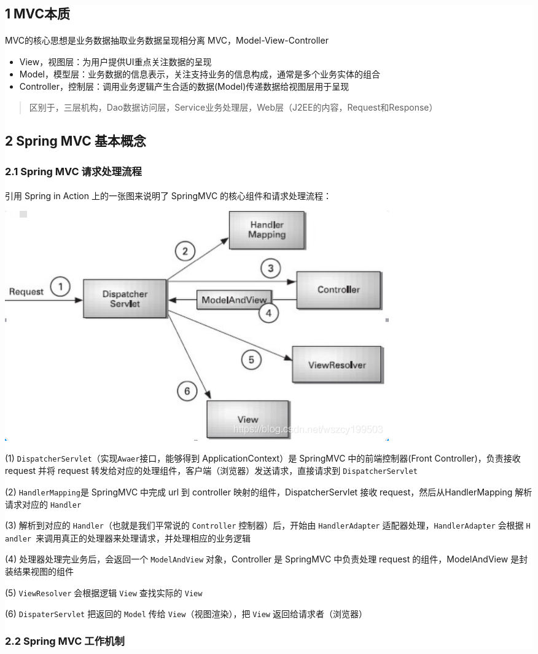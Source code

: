 ## 1 MVC本质


MVC的核心思想是业务数据抽取业务数据呈现相分离 MVC，Model-View-Controller

- View，视图层：为用户提供UI重点关注数据的呈现 
- Model，模型层：业务数据的信息表示，关注支持业务的信息构成，通常是多个业务实体的组合 
- Controller，控制层：调用业务逻辑产生合适的数据(Model)传递数据给视图层用于呈现

>区别于，三层机构，Dao数据访问层，Service业务处理层，Web层（J2EE的内容，Request和Response）

## 2 Spring MVC 基本概念

### 2.1 Spring MVC 请求处理流程

引用 Spring in Action 上的一张图来说明了 SpringMVC 的核心组件和请求处理流程：  

<img src="Spring MVC 设计原理.assets/20200401103111107.png" /> 

(1) `DispatcherServlet`（实现``Awaer``接口，能够得到 ApplicationContext）是 SpringMVC 中的前端控制器(Front Controller)，负责接收 request 并将 request 转发给对应的处理组件，客户端（浏览器）发送请求，直接请求到 `DispatcherServlet`

 (2) ``HandlerMapping``是 SpringMVC 中完成 url 到 controller 映射的组件，DispatcherServlet 接收 request，然后从HandlerMapping 解析请求对应的 `Handler`

 (3) 解析到对应的 `Handler`（也就是我们平常说的 `Controller` 控制器）后，开始由 `HandlerAdapter` 适配器处理，`HandlerAdapter` 会根据 `Handler `来调用真正的处理器来处理请求，并处理相应的业务逻辑

(4) 处理器处理完业务后，会返回一个 `ModelAndView` 对象，Controller 是 SpringMVC 中负责处理 request 的组件，ModelAndView 是封装结果视图的组件 

(5) `ViewResolver` 会根据逻辑 `View` 查找实际的 `View`

(6) `DispaterServlet` 把返回的 `Model` 传给 `View`（视图渲染），把 `View` 返回给请求者（浏览器）

### 2.2 Spring MVC 工作机制
